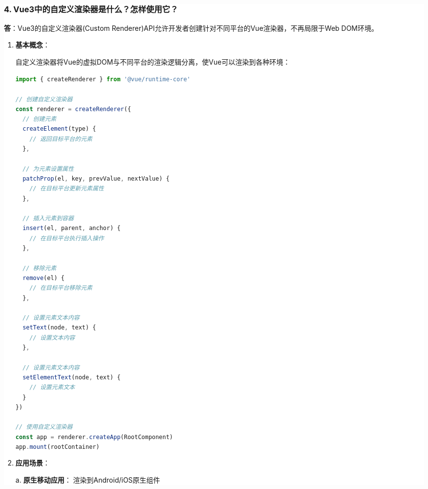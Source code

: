### 4. Vue3中的自定义渲染器是什么？怎样使用它？

**答**：Vue3的自定义渲染器(Custom Renderer)API允许开发者创建针对不同平台的Vue渲染器，不再局限于Web DOM环境。

1. **基本概念**：

   自定义渲染器将Vue的虚拟DOM与不同平台的渲染逻辑分离，使Vue可以渲染到各种环境：

   ```javascript
   import { createRenderer } from '@vue/runtime-core'

   // 创建自定义渲染器
   const renderer = createRenderer({
     // 创建元素
     createElement(type) {
       // 返回目标平台的元素
     },

     // 为元素设置属性
     patchProp(el, key, prevValue, nextValue) {
       // 在目标平台更新元素属性
     },

     // 插入元素到容器
     insert(el, parent, anchor) {
       // 在目标平台执行插入操作
     },

     // 移除元素
     remove(el) {
       // 在目标平台移除元素
     },

     // 设置元素文本内容
     setText(node, text) {
       // 设置文本内容
     },

     // 设置元素文本内容
     setElementText(node, text) {
       // 设置元素文本
     }
   })

   // 使用自定义渲染器
   const app = renderer.createApp(RootComponent)
   app.mount(rootContainer)
   ```

2. **应用场景**：

   a. **原生移动应用**：
   渲染到Android/iOS原生组件

